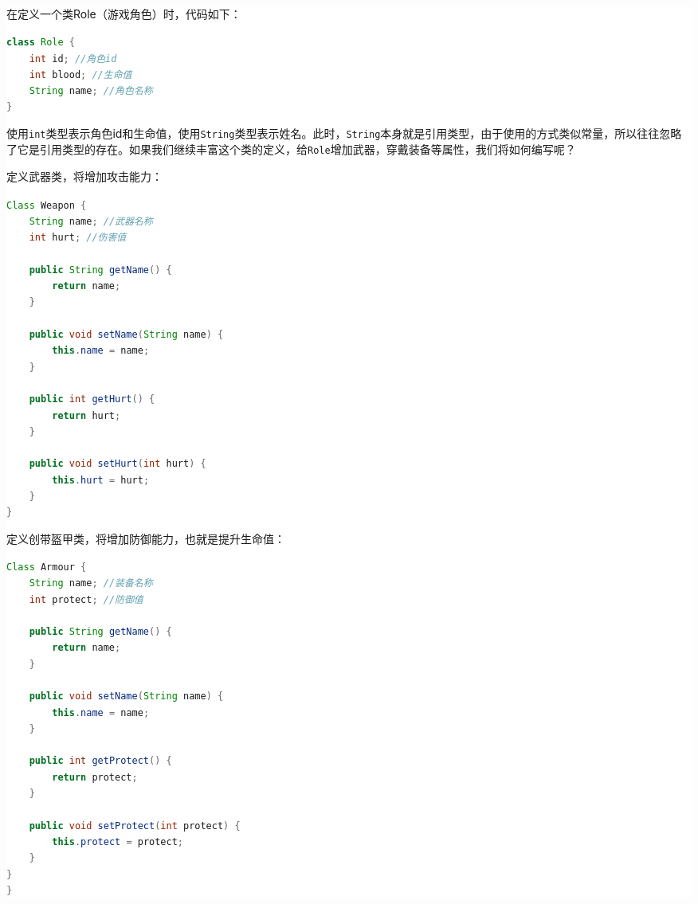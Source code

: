 在定义一个类Role（游戏角色）时，代码如下：

```java
class Role {
    int id; //角色id
    int blood; //生命值
    String name; //角色名称
}
```

使用`int`类型表示角色id和生命值，使用`String`类型表示姓名。此时，`String`本身就是引用类型，由于使用的方式类似常量，所以往往忽略了它是引用类型的存在。如果我们继续丰富这个类的定义，给`Role`增加武器，穿戴装备等属性，我们将如何编写呢？

定义武器类，将增加攻击能力：

```java
Class Weapon {
    String name; //武器名称
    int hurt; //伤害值
    
    public String getName() {
    	return name;
    }

    public void setName(String name) {
        this.name = name;
    }

    public int getHurt() {
        return hurt;
    }

    public void setHurt(int hurt) {
        this.hurt = hurt;
    }
}
```

定义创带盔甲类，将增加防御能力，也就是提升生命值：

```java
Class Armour {
    String name; //装备名称
    int protect; //防御值
    
    public String getName() {
        return name;
    }

    public void setName(String name) {
        this.name = name;
    }

    public int getProtect() {
        return protect;
    }

    public void setProtect(int protect) {
        this.protect = protect;
    }
}
}
```
